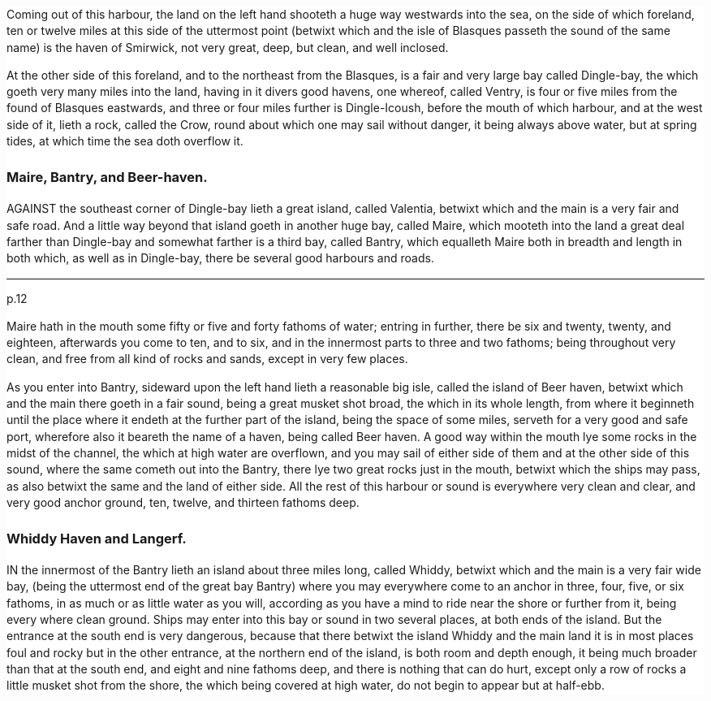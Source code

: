 
Coming out of this harbour, the land on the left hand shooteth a huge way westwards into the sea, on the side of which foreland, ten or twelve miles at this side of the uttermost point (betwixt which and the isle of Blasques passeth the sound of the same name) is the haven of Smirwick, not very great, deep, but clean, and well inclosed.


At the other side of this foreland, and to the northeast from the Blasques, is a fair and very large bay called Dingle-bay, the which goeth very many miles into the land, having in it divers good havens, one whereof, called Ventry, is four or five miles from the found of Blasques eastwards, and three or four miles further is Dingle-Icoush, before the mouth of which harbour, and at the west side of it, lieth a rock, called the Crow, round about which one may sail without danger, it being always above water, but at spring tides, at which time the sea doth overflow it.


### Maire, Bantry, and Beer-haven.


AGAINST the southeast corner of Dingle-bay lieth a great island, called Valentia, betwixt which and the main is a very fair and safe road. And a little way beyond that island goeth in another huge bay, called Maire, which mooteth into the land a great deal farther than Dingle-bay and somewhat farther is a third bay, called Bantry, which equalleth Maire both in breadth and length in both which, as well as in Dingle-bay, there be several good harbours and roads.




---

p.12


Maire hath in the mouth some fifty or five and forty fathoms of water; entring in further, there be six and twenty, twenty, and eighteen, afterwards you come to ten, and to six, and in the innermost parts to three and two fathoms; being throughout very clean, and free from all kind of rocks and sands, except in very few places.


As you enter into Bantry, sideward upon the left hand lieth a reasonable big isle, called the island of Beer haven, betwixt which and the main there goeth in a fair sound, being a great musket shot broad, the which in its whole length, from where it beginneth until the place where it endeth at the further part of the island, being the space of some miles, serveth for a very good and safe port, wherefore also it beareth the name of a haven, being called Beer haven. A good way within the mouth lye some rocks in the midst of the channel, the which at high water are overflown, and you may sail of either side of them and at the other side of this sound, where the same cometh out into the Bantry, there lye two great rocks just in the mouth, betwixt which the ships may pass, as also betwixt the same and the land of either side. All the rest of this harbour or sound is everywhere very clean and clear, and very good anchor ground, ten, twelve, and thirteen fathoms deep.


### Whiddy Haven and Langerf.


IN the innermost of the Bantry lieth an island about three miles long, called Whiddy, betwixt which and the main is a very fair wide bay, (being the uttermost end of the great bay Bantry) where you may everywhere come to an anchor in three, four, five, or six fathoms, in as much or as little water as you will, according as you have a mind to ride near the shore or further from it, being every where clean ground. Ships may enter into this bay or sound in two several places, at both ends of the island. But the entrance at the south end is very dangerous, because that there betwixt the island Whiddy and the main land it is in most places foul and rocky but in the other entrance, at the northern end of the island, is both room and depth enough, it being much broader than that at the south end, and eight and nine fathoms deep, and there is nothing that can do hurt, except only a row of rocks a little musket shot from the shore, the which being covered at high water, do not begin to appear but at half-ebb.
